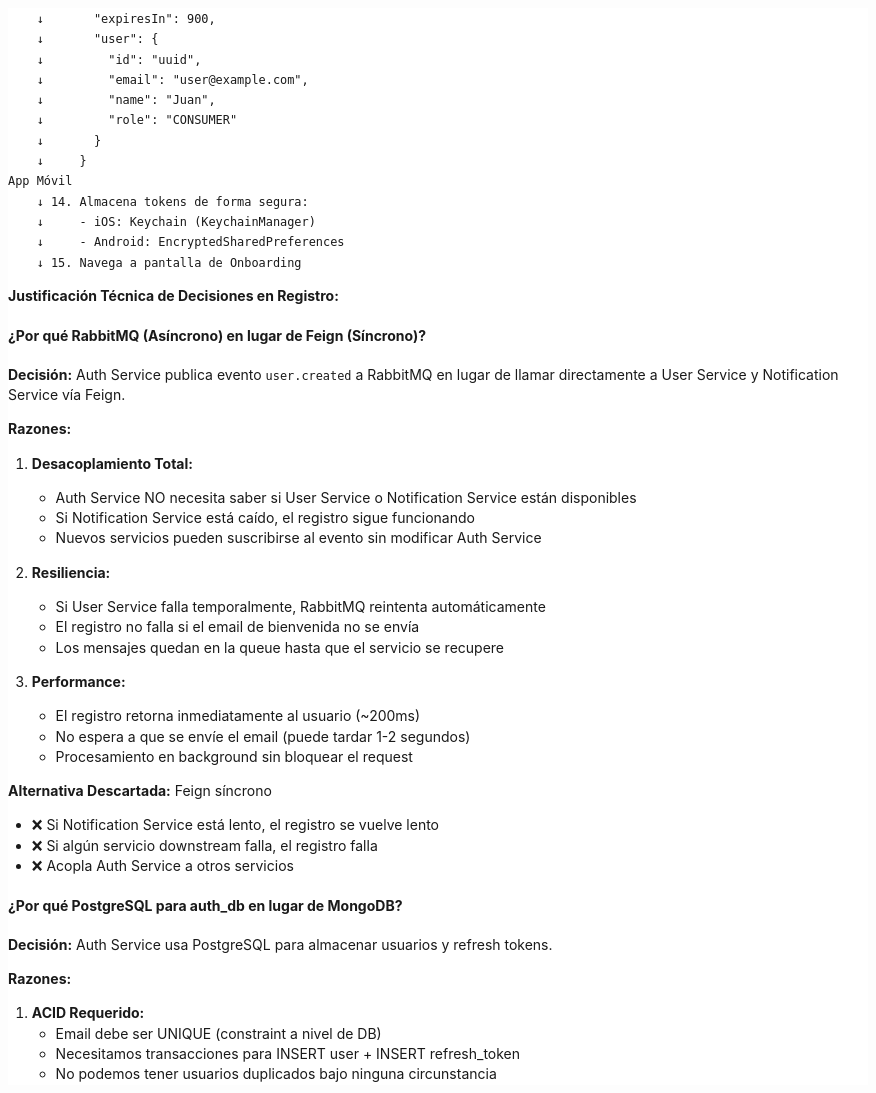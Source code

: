 ```
    ↓       "expiresIn": 900,
    ↓       "user": {
    ↓         "id": "uuid",
    ↓         "email": "user@example.com",
    ↓         "name": "Juan",
    ↓         "role": "CONSUMER"
    ↓       }
    ↓     }
App Móvil
    ↓ 14. Almacena tokens de forma segura:
    ↓     - iOS: Keychain (KeychainManager)
    ↓     - Android: EncryptedSharedPreferences
    ↓ 15. Navega a pantalla de Onboarding
```

**Justificación Técnica de Decisiones en Registro:**

#### ¿Por qué RabbitMQ (Asíncrono) en lugar de Feign (Síncrono)?

**Decisión:** Auth Service publica evento `user.created` a RabbitMQ en lugar de llamar directamente a User Service y Notification Service vía Feign.

**Razones:**

1. **Desacoplamiento Total:**
   - Auth Service NO necesita saber si User Service o Notification Service están disponibles
   - Si Notification Service está caído, el registro sigue funcionando
   - Nuevos servicios pueden suscribirse al evento sin modificar Auth Service

2. **Resiliencia:**
   - Si User Service falla temporalmente, RabbitMQ reintenta automáticamente
   - El registro no falla si el email de bienvenida no se envía
   - Los mensajes quedan en la queue hasta que el servicio se recupere

3. **Performance:**
   - El registro retorna inmediatamente al usuario (~200ms)
   - No espera a que se envíe el email (puede tardar 1-2 segundos)
   - Procesamiento en background sin bloquear el request

**Alternativa Descartada:** Feign síncrono
- ❌ Si Notification Service está lento, el registro se vuelve lento
- ❌ Si algún servicio downstream falla, el registro falla
- ❌ Acopla Auth Service a otros servicios

#### ¿Por qué PostgreSQL para auth_db en lugar de MongoDB?

**Decisión:** Auth Service usa PostgreSQL para almacenar usuarios y refresh tokens.

**Razones:**

1. **ACID Requerido:**
   - Email debe ser UNIQUE (constraint a nivel de DB)
   - Necesitamos transacciones para INSERT user + INSERT refresh_token
   - No podemos tener usuarios duplicados bajo ninguna circunstancia
